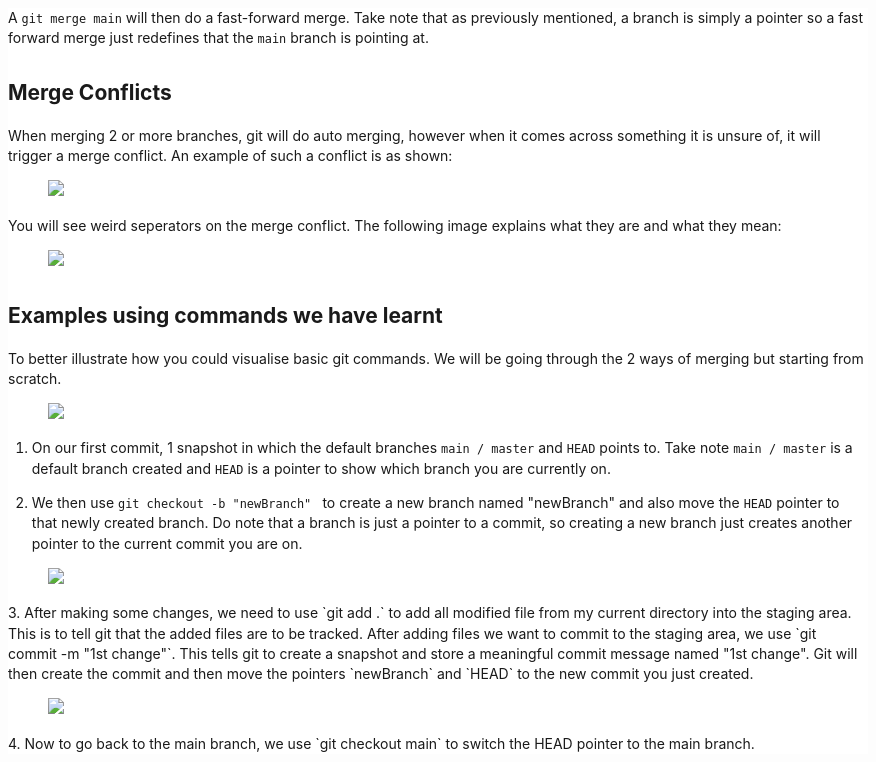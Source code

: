 A `git merge main` will then do a fast-forward merge. Take note that as previously mentioned, a branch is simply a pointer so a fast forward merge just redefines that the `main` branch is pointing at.

<a name="merge-conflict"></a>
## Merge Conflicts

When merging 2 or more branches, git will do auto merging, however when it comes across something it is unsure of, it will trigger a merge conflict. An example of such a conflict is as shown:

<figure>
    <img src="../imgs/git/mergeConflictDiag.png" width="500"/>
</figure>

You will see weird seperators on the merge conflict. The following image explains what they are and what they mean:

<figure>
    <img src="../imgs/git/mergeConflictExpl.png" width="500"/>
</figure>


<a name="Examples using commands"></a>
## Examples using commands we have learnt
To better illustrate how you could visualise basic git commands. We will be going through the 2 ways of merging but starting from scratch.

<figure>
    <img src="../imgs/git/merge-1.png" width="500"/>
</figure>

1. On our first commit, 1 snapshot in which the default branches `main / master` and `HEAD` points to. Take note `main / master` is a default branch created and `HEAD` is a pointer to show which branch you are currently on.

2. We then use `git checkout -b "newBranch" ` to create a new branch named "newBranch" and also move the `HEAD` pointer to that newly created branch. Do note that a branch is just a pointer to a commit, so creating a new branch just creates another pointer to the current commit you are on.

<figure>
    <img src="../imgs/git/merge-2.png" width="500"/>
</figure>
3. After making some changes, we need to use `git add .` to add all modified file from my current directory into the staging area. This is to tell git that the added files are to be tracked. After adding files we want to commit to the staging area, we use `git commit -m "1st change"`. This tells git to create a snapshot and store a meaningful commit message named "1st change". Git will then create the commit and then move the pointers `newBranch` and `HEAD` to the new commit you just created.

<figure>
    <img src="../imgs/git/merge-3.png" width="500"/>
</figure>
4.  Now to go back to the main branch, we use `git checkout main` to switch the HEAD pointer to the main branch.
